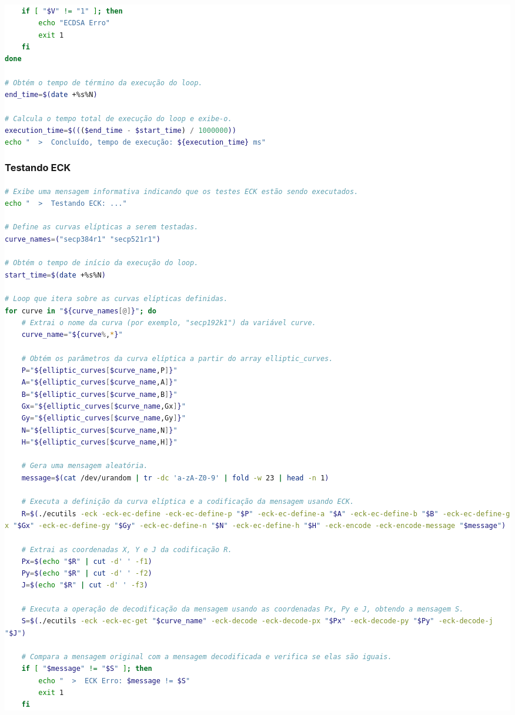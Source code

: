 ```bash
    if [ "$V" != "1" ]; then
        echo "ECDSA Erro"
        exit 1
    fi
done

# Obtém o tempo de término da execução do loop.
end_time=$(date +%s%N)

# Calcula o tempo total de execução do loop e exibe-o.
execution_time=$((($end_time - $start_time) / 1000000))
echo "  >  Concluído, tempo de execução: ${execution_time} ms"
```

### Testando ECK

```bash
# Exibe uma mensagem informativa indicando que os testes ECK estão sendo executados.
echo "  >  Testando ECK: ..."

# Define as curvas elípticas a serem testadas.
curve_names=("secp384r1" "secp521r1")

# Obtém o tempo de início da execução do loop.
start_time=$(date +%s%N)

# Loop que itera sobre as curvas elípticas definidas.
for curve in "${curve_names[@]}"; do
    # Extrai o nome da curva (por exemplo, "secp192k1") da variável curve.
    curve_name="${curve%,*}"

    # Obtém os parâmetros da curva elíptica a partir do array elliptic_curves.
    P="${elliptic_curves[$curve_name,P]}"
    A="${elliptic_curves[$curve_name,A]}"
    B="${elliptic_curves[$curve_name,B]}"
    Gx="${elliptic_curves[$curve_name,Gx]}"
    Gy="${elliptic_curves[$curve_name,Gy]}"
    N="${elliptic_curves[$curve_name,N]}"
    H="${elliptic_curves[$curve_name,H]}"
    
    # Gera uma mensagem aleatória.
    message=$(cat /dev/urandom | tr -dc 'a-zA-Z0-9' | fold -w 23 | head -n 1)
    
    # Executa a definição da curva elíptica e a codificação da mensagem usando ECK.
    R=$(./ecutils -eck -eck-ec-define -eck-ec-define-p "$P" -eck-ec-define-a "$A" -eck-ec-define-b "$B" -eck-ec-define-gx "$Gx" -eck-ec-define-gy "$Gy" -eck-ec-define-n "$N" -eck-ec-define-h "$H" -eck-encode -eck-encode-message "$message")
 
    # Extrai as coordenadas X, Y e J da codificação R.
    Px=$(echo "$R" | cut -d' ' -f1)
    Py=$(echo "$R" | cut -d' ' -f2)
    J=$(echo "$R" | cut -d' ' -f3)
    
    # Executa a operação de decodificação da mensagem usando as coordenadas Px, Py e J, obtendo a mensagem S.
    S=$(./ecutils -eck -eck-ec-get "$curve_name" -eck-decode -eck-decode-px "$Px" -eck-decode-py "$Py" -eck-decode-j "$J")
  
    # Compara a mensagem original com a mensagem decodificada e verifica se elas são iguais.
    if [ "$message" != "$S" ]; then
        echo "  >  ECK Erro: $message != $S"
        exit 1
    fi
```